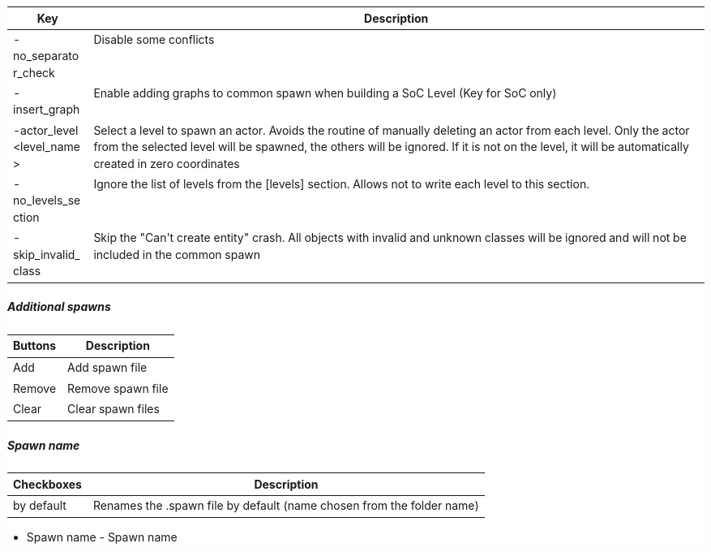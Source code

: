 | Key | Description |
|---|---|
| -no_separator_check | Disable some conflicts |
| -insert_graph | Enable adding graphs to common spawn when building a SoC Level (Key for SoC only) |
| -actor_level \<level_name> | Select a level to spawn an actor. Avoids the routine of manually deleting an actor from each level. Only the actor from the selected level will be spawned, the others will be ignored. If it is not on the level, it will be automatically created in zero coordinates |
| -no_levels_section | Ignore the list of levels from the \[levels] section. Allows not to write each level to this section. |
| -skip_invalid_class | Skip the "Can't create entity" crash. All objects with invalid and unknown classes will be ignored and will not be included in the common spawn |

##### Additional spawns

| Buttons | Description |
|---|---|
| Add | Add spawn file |
| Remove | Remove spawn file |
| Clear | Clear spawn files |

##### Spawn name

| Checkboxes | Description |
|---|---|
| by default | Renames the .spawn file by default (name chosen from the folder name) |

- Spawn name - Spawn name
